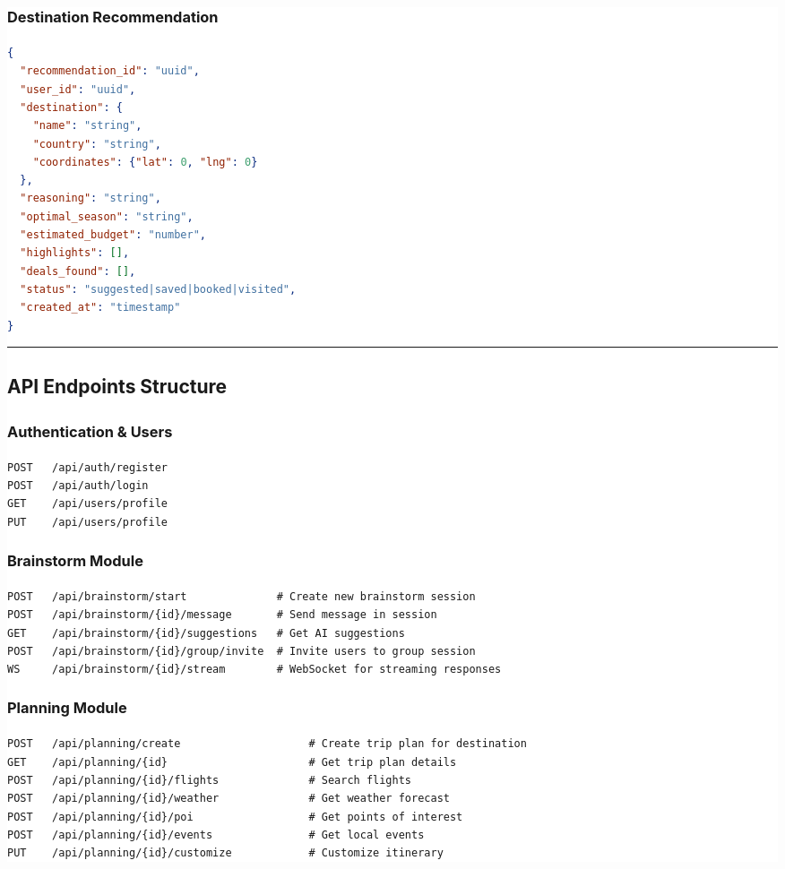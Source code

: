 ### Destination Recommendation
```json
{
  "recommendation_id": "uuid",
  "user_id": "uuid",
  "destination": {
    "name": "string",
    "country": "string",
    "coordinates": {"lat": 0, "lng": 0}
  },
  "reasoning": "string",
  "optimal_season": "string",
  "estimated_budget": "number",
  "highlights": [],
  "deals_found": [],
  "status": "suggested|saved|booked|visited",
  "created_at": "timestamp"
}
```

---

## API Endpoints Structure

### Authentication & Users
```
POST   /api/auth/register
POST   /api/auth/login
GET    /api/users/profile
PUT    /api/users/profile
```

### Brainstorm Module
```
POST   /api/brainstorm/start              # Create new brainstorm session
POST   /api/brainstorm/{id}/message       # Send message in session
GET    /api/brainstorm/{id}/suggestions   # Get AI suggestions
POST   /api/brainstorm/{id}/group/invite  # Invite users to group session
WS     /api/brainstorm/{id}/stream        # WebSocket for streaming responses
```

### Planning Module
```
POST   /api/planning/create                    # Create trip plan for destination
GET    /api/planning/{id}                      # Get trip plan details
POST   /api/planning/{id}/flights              # Search flights
POST   /api/planning/{id}/weather              # Get weather forecast
POST   /api/planning/{id}/poi                  # Get points of interest
POST   /api/planning/{id}/events               # Get local events
PUT    /api/planning/{id}/customize            # Customize itinerary
```
